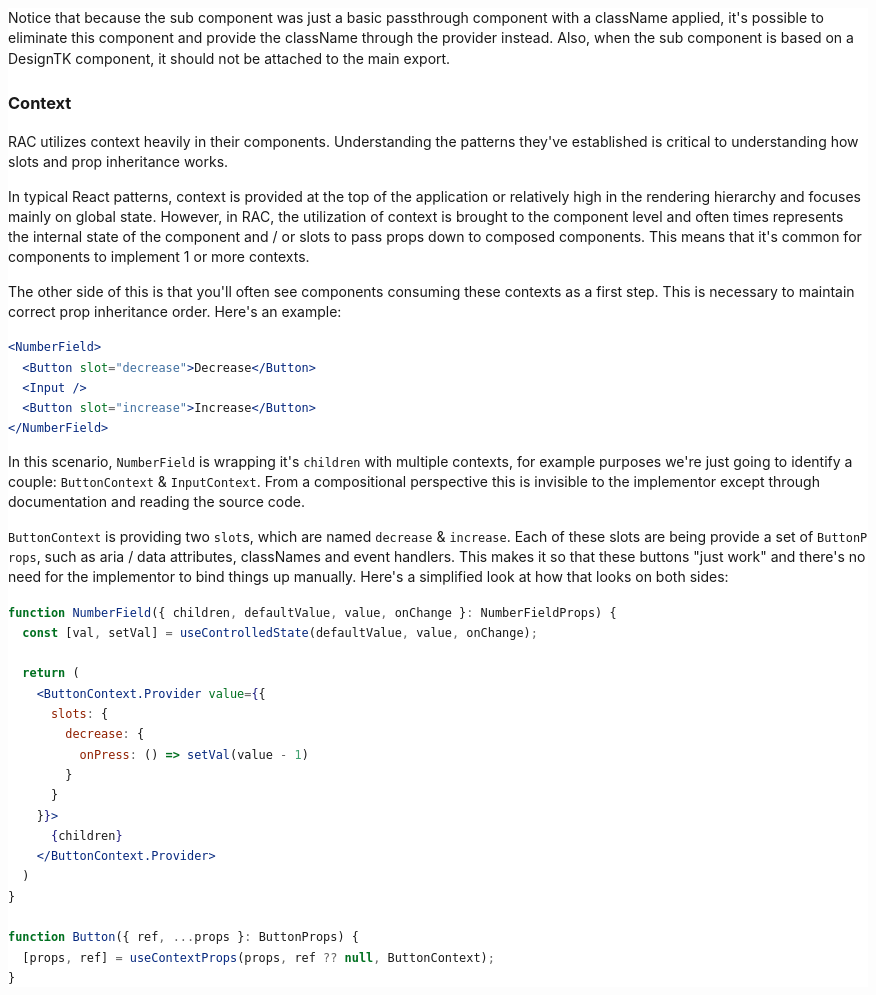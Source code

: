 Notice that because the sub component was just a basic passthrough component with a className applied, it's possible to eliminate this component and provide the className through the provider instead. Also, when the sub component is based on a DesignTK component, it should not be attached to the main export.

### Context

RAC utilizes context heavily in their components. Understanding the patterns they've established is critical to understanding how slots and prop inheritance works.

In typical React patterns, context is provided at the top of the application or relatively high in the rendering hierarchy and focuses mainly on global state. However, in RAC, the utilization of context is brought to the component level and often times represents the internal state of the component and / or slots to pass props down to composed components. This means that it's common for components to implement 1 or more contexts.

The other side of this is that you'll often see components consuming these contexts as a first step. This is necessary to maintain correct prop inheritance order. Here's an example:

```jsx
<NumberField>
  <Button slot="decrease">Decrease</Button>
  <Input />
  <Button slot="increase">Increase</Button>
</NumberField>
```

In this scenario, `NumberField` is wrapping it's `children` with multiple contexts, for example purposes we're just going to identify a couple: `ButtonContext` & `InputContext`. From a compositional perspective this is invisible to the implementor except through documentation and reading the source code.

`ButtonContext` is providing two `slot`s, which are named `decrease` & `increase`. Each of these slots are being provide a set of `ButtonProps`, such as aria / data attributes, classNames and event handlers. This makes it so that these buttons "just work" and there's no need for the implementor to bind things up manually. Here's a simplified look at how that looks on both sides:

```jsx
function NumberField({ children, defaultValue, value, onChange }: NumberFieldProps) {
  const [val, setVal] = useControlledState(defaultValue, value, onChange);

  return (
    <ButtonContext.Provider value={{
      slots: {
        decrease: {
          onPress: () => setVal(value - 1)
        }
      }
    }}>
      {children}
    </ButtonContext.Provider>
  )
}

function Button({ ref, ...props }: ButtonProps) {
  [props, ref] = useContextProps(props, ref ?? null, ButtonContext);
}
```

